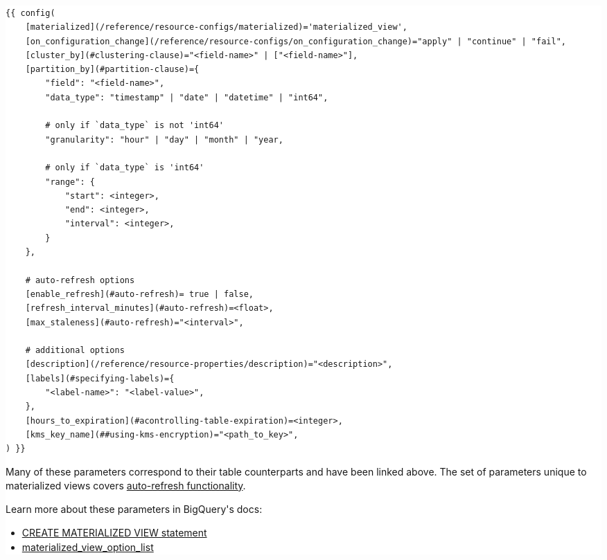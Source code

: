 </TabItem>


<TabItem value="config">

<File name='models/<model_name>.sql'>

```jinja
{{ config(
    [materialized](/reference/resource-configs/materialized)='materialized_view',
    [on_configuration_change](/reference/resource-configs/on_configuration_change)="apply" | "continue" | "fail",
    [cluster_by](#clustering-clause)="<field-name>" | ["<field-name>"],
    [partition_by](#partition-clause)={
        "field": "<field-name>",
        "data_type": "timestamp" | "date" | "datetime" | "int64",

        # only if `data_type` is not 'int64'
        "granularity": "hour" | "day" | "month" | "year,

        # only if `data_type` is 'int64'
        "range": {
            "start": <integer>,
            "end": <integer>,
            "interval": <integer>,
        }
    },

    # auto-refresh options
    [enable_refresh](#auto-refresh)= true | false,
    [refresh_interval_minutes](#auto-refresh)=<float>,
    [max_staleness](#auto-refresh)="<interval>",

    # additional options
    [description](/reference/resource-properties/description)="<description>",
    [labels](#specifying-labels)={
        "<label-name>": "<label-value>",
    },
    [hours_to_expiration](#acontrolling-table-expiration)=<integer>,
    [kms_key_name](##using-kms-encryption)="<path_to_key>",
) }}
```

</File>

</TabItem>

</Tabs>

Many of these parameters correspond to their table counterparts and have been linked above.
The set of parameters unique to materialized views covers [auto-refresh functionality](#auto-refresh).

Learn more about these parameters in BigQuery's docs:
- [CREATE MATERIALIZED VIEW statement](https://cloud.google.com/bigquery/docs/reference/standard-sql/data-definition-language#create_materialized_view_statement)
- [materialized_view_option_list](https://cloud.google.com/bigquery/docs/reference/standard-sql/data-definition-language#materialized_view_option_list)
